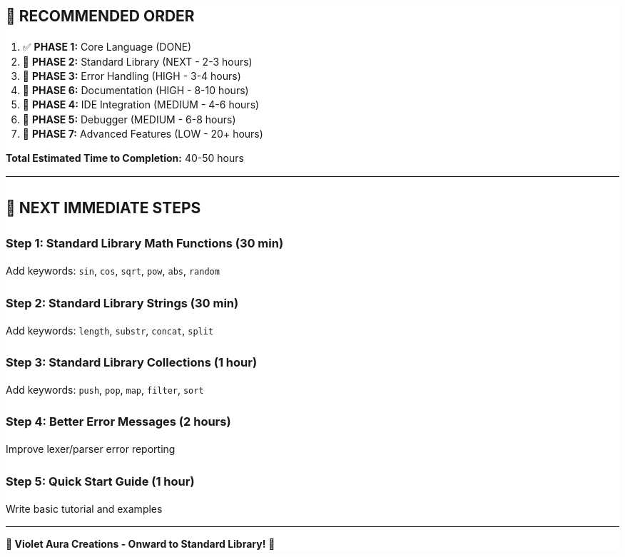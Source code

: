 
## 🎯 **RECOMMENDED ORDER**

1. ✅ **PHASE 1:** Core Language (DONE)
2. 🔄 **PHASE 2:** Standard Library (NEXT - 2-3 hours)
3. 🔄 **PHASE 3:** Error Handling (HIGH - 3-4 hours)
4. 📝 **PHASE 6:** Documentation (HIGH - 8-10 hours)
5. 🔧 **PHASE 4:** IDE Integration (MEDIUM - 4-6 hours)
6. 🐛 **PHASE 5:** Debugger (MEDIUM - 6-8 hours)
7. 🎨 **PHASE 7:** Advanced Features (LOW - 20+ hours)

**Total Estimated Time to Completion:** 40-50 hours

---

## 🚀 **NEXT IMMEDIATE STEPS**

### Step 1: Standard Library Math Functions (30 min)
Add keywords: `sin`, `cos`, `sqrt`, `pow`, `abs`, `random`

### Step 2: Standard Library Strings (30 min)
Add keywords: `length`, `substr`, `concat`, `split`

### Step 3: Standard Library Collections (1 hour)
Add keywords: `push`, `pop`, `map`, `filter`, `sort`

### Step 4: Better Error Messages (2 hours)
Improve lexer/parser error reporting

### Step 5: Quick Start Guide (1 hour)
Write basic tutorial and examples

---

**🌌 Violet Aura Creations - Onward to Standard Library!** 🚀
